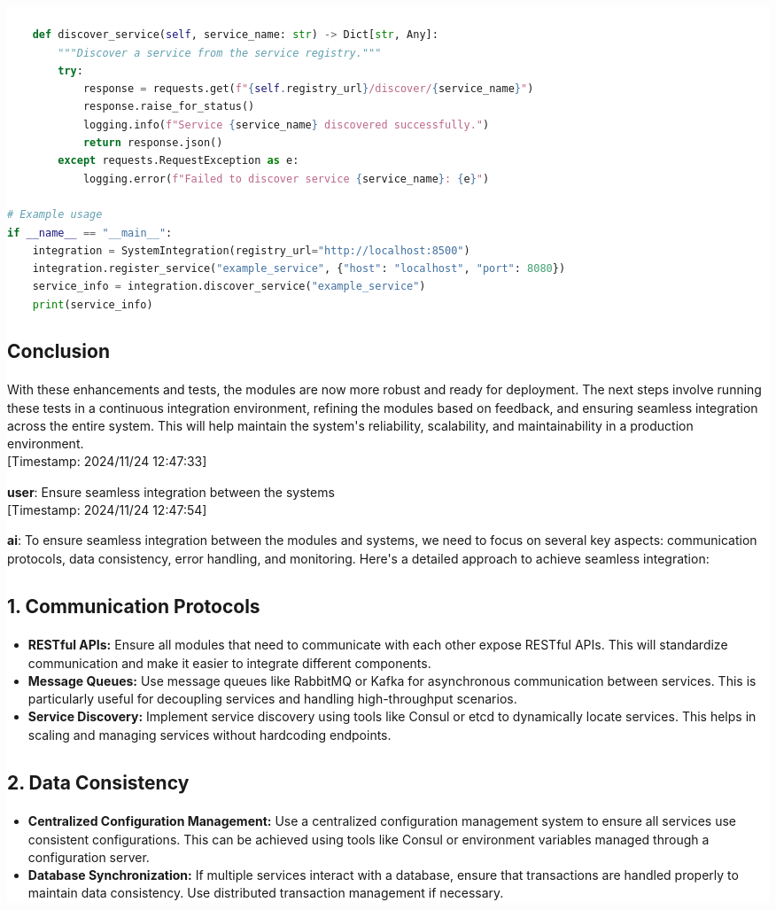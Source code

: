 ```python

    def discover_service(self, service_name: str) -> Dict[str, Any]:
        """Discover a service from the service registry."""
        try:
            response = requests.get(f"{self.registry_url}/discover/{service_name}")
            response.raise_for_status()
            logging.info(f"Service {service_name} discovered successfully.")
            return response.json()
        except requests.RequestException as e:
            logging.error(f"Failed to discover service {service_name}: {e}")

# Example usage
if __name__ == "__main__":
    integration = SystemIntegration(registry_url="http://localhost:8500")
    integration.register_service("example_service", {"host": "localhost", "port": 8080})
    service_info = integration.discover_service("example_service")
    print(service_info)
```

## Conclusion

With these enhancements and tests, the modules are now more robust and ready for deployment. The next steps involve running these tests in a continuous integration environment, refining the modules based on feedback, and ensuring seamless integration across the entire system. This will help maintain the system's reliability, scalability, and maintainability in a production environment.  
[Timestamp: 2024/11/24 12:47:33]

**user**: Ensure seamless integration between the systems  
[Timestamp: 2024/11/24 12:47:54]

**ai**: To ensure seamless integration between the modules and systems, we need to focus on several key aspects: communication protocols, data consistency, error handling, and monitoring. Here's a detailed approach to achieve seamless integration:

## 1. Communication Protocols

- **RESTful APIs:** Ensure all modules that need to communicate with each other expose RESTful APIs. This will standardize communication and make it easier to integrate different components.
- **Message Queues:** Use message queues like RabbitMQ or Kafka for asynchronous communication between services. This is particularly useful for decoupling services and handling high-throughput scenarios.
- **Service Discovery:** Implement service discovery using tools like Consul or etcd to dynamically locate services. This helps in scaling and managing services without hardcoding endpoints.

## 2. Data Consistency

- **Centralized Configuration Management:** Use a centralized configuration management system to ensure all services use consistent configurations. This can be achieved using tools like Consul or environment variables managed through a configuration server.
- **Database Synchronization:** If multiple services interact with a database, ensure that transactions are handled properly to maintain data consistency. Use distributed transaction management if necessary.
